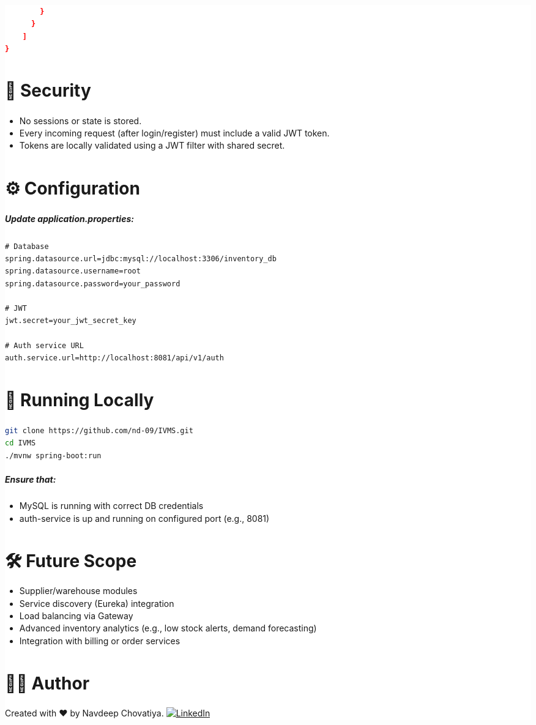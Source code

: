 ```json
        }
      }
    ]
}
```
# 🔐 Security
- No sessions or state is stored.
- Every incoming request (after login/register) must include a valid JWT token.
- Tokens are locally validated using a JWT filter with shared secret.

# ⚙️ Configuration
##### Update application.properties:
```properties
# Database
spring.datasource.url=jdbc:mysql://localhost:3306/inventory_db
spring.datasource.username=root
spring.datasource.password=your_password

# JWT
jwt.secret=your_jwt_secret_key

# Auth service URL
auth.service.url=http://localhost:8081/api/v1/auth
```
# 🚀 Running Locally
```bash
git clone https://github.com/nd-09/IVMS.git
cd IVMS
./mvnw spring-boot:run
```
##### Ensure that:
- MySQL is running with correct DB credentials
- auth-service is up and running on configured port (e.g., 8081)

# 🛠️ Future Scope
- Supplier/warehouse modules
- Service discovery (Eureka) integration
- Load balancing via Gateway
- Advanced inventory analytics (e.g., low stock alerts, demand forecasting)
- Integration with billing or order services


# 👨‍💻 Author
Created with ❤️ by Navdeep Chovatiya.
[![LinkedIn](https://img.shields.io/badge/LinkedIn-Profile-blue?logo=linkedin)](https://www.linkedin.com/in/navdeep-chovatiya-73349222a)












